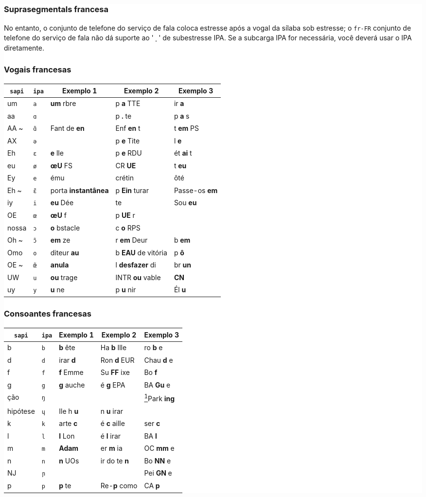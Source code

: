 ### <a name="french-suprasegmentals"></a>Suprasegmentals francesa

No entanto, o conjunto de telefone do serviço de fala coloca estresse após a vogal da sílaba sob estresse; o `fr-FR` conjunto de telefone do serviço de fala não dá suporte ao ' ˌ ' de subestresse IPA. Se a subcarga IPA for necessária, você deverá usar o IPA diretamente.

### <a name="french-vowels"></a>Vogais francesas

| `sapi` | `ipa` | Exemplo 1     | Exemplo 2       | Exemplo 3 |
|--------|-------|---------------|-----------------|-----------|
| um      | `a`   | **um** rbre     | p **a** TTE       | ir **a**   |
| aa     | `ɑ`   |               | p **.** te        | p **a** s   |
| AA ~   | `ɑ̃`  | Fant de **en**    | Enf **en** t      | t **em** PS |
| AX     | `ə`   |               | p **e** Tite      | l **e**    |
| Eh     | `ɛ`   | **e** lle      | p **e** RDU       | ét **ai** t |
| eu     | `ø`   | **œU** FS      | CR **UE**     | t **eu**  |
| Ey     | `e`   | ému           | crétin          | ôté       |
| Eh ~   | `ɛ̃`  | porta **instantânea** | p **Ein** turar    | Passe-os **em** |
| iy     | `i`   | **eu** Dée      | te      | Sou **eu**   |
| OE     | `œ`   | **œU** f       | p **UE** r        |           |
| nossa     | `ɔ`   | **o** bstacle  | c **o** RPS       |           |
| Oh ~   | `ɔ̃`  | **em** ze      | r **em** Deur     | b **em**   |
| Omo     | `o`   | diteur **au**  | b **EAU** de vitória    | p **ô**    |
| OE ~   | `œ̃ ` | **anula**        | l **desfazer** di       | br **un**  |
| UW     | `u`   | **ou** trage   | INTR **ou** vable | **CN**    |
| uy     | `y`   | **u** ne       | p **u** nir       | Él **u**   |

### <a name="french-consonants"></a>Consoantes francesas

| `sapi` | `ipa` | Exemplo 1   | Exemplo 2     | Exemplo 3                        |
|--------|-------|-------------|---------------|----------------------------------|
| b      | `b`   | **b** ête    | Ha **b** Ille   | ro **b** e                         |
| d      | `d`   | irar **d**    | Ron **d** EUR   | Chau **d** e                       |
| f      | `f`   | **f** Emme   | Su **FF** ixe   | Bo **f**                          |
| g      | `g`   | **g** auche  | é **g** EPA     | BA **Gu** e                        |
| ção     | `ŋ`   |             |               | [<sup>1</sup>](#fr-1)Park **ing** |
| hipótese     | `ɥ`   | Ile h **u**   | n **u** irar     |                                  |
| k      | `k`   | arte **c**   | é **c** aille   | ser **c**                          |
| l      | `l`   | **l** Lon    | é **l** irar     | BA **l**                          |
| m      | `m`   | **Adam**  | er **m** ia     | OC **mm** e                        |
| n      | `n`   | **n** UOs    | ir do te **n**     | Bo **NN** e                        |
| NJ     | `ɲ`   |             |               | Pei **GN** e                       |
| p      | `p`   | **p** te   | Re-**p** como     | CA **p**                          |